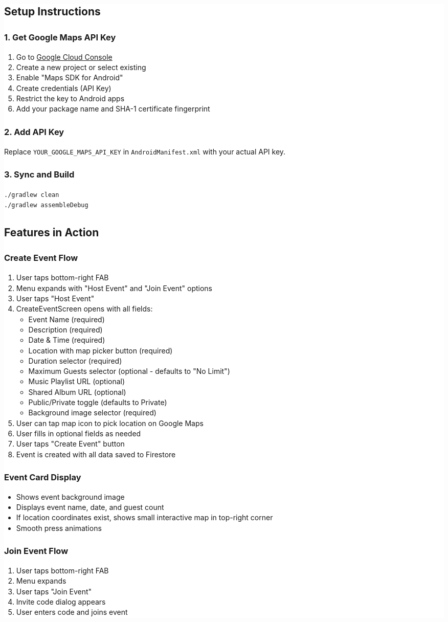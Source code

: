 ## Setup Instructions

### 1. Get Google Maps API Key
1. Go to [Google Cloud Console](https://console.cloud.google.com/)
2. Create a new project or select existing
3. Enable "Maps SDK for Android"
4. Create credentials (API Key)
5. Restrict the key to Android apps
6. Add your package name and SHA-1 certificate fingerprint

### 2. Add API Key
Replace `YOUR_GOOGLE_MAPS_API_KEY` in `AndroidManifest.xml` with your actual API key.

### 3. Sync and Build
```bash
./gradlew clean
./gradlew assembleDebug
```

## Features in Action

### Create Event Flow
1. User taps bottom-right FAB
2. Menu expands with "Host Event" and "Join Event" options
3. User taps "Host Event"
4. CreateEventScreen opens with all fields:
   - Event Name (required)
   - Description (required)
   - Date & Time (required)
   - Location with map picker button (required)
   - Duration selector (required)
   - Maximum Guests selector (optional - defaults to "No Limit")
   - Music Playlist URL (optional)
   - Shared Album URL (optional)
   - Public/Private toggle (defaults to Private)
   - Background image selector (required)
5. User can tap map icon to pick location on Google Maps
6. User fills in optional fields as needed
7. User taps "Create Event" button
8. Event is created with all data saved to Firestore

### Event Card Display
- Shows event background image
- Displays event name, date, and guest count
- If location coordinates exist, shows small interactive map in top-right corner
- Smooth press animations

### Join Event Flow
1. User taps bottom-right FAB
2. Menu expands
3. User taps "Join Event"
4. Invite code dialog appears
5. User enters code and joins event
